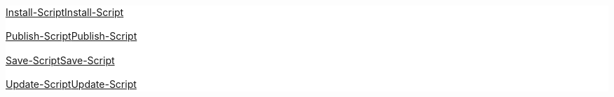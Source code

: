 [<span data-ttu-id="d79be-153">Install-Script</span><span class="sxs-lookup"><span data-stu-id="d79be-153">Install-Script</span></span>](Install-Script.md)

[<span data-ttu-id="d79be-154">Publish-Script</span><span class="sxs-lookup"><span data-stu-id="d79be-154">Publish-Script</span></span>](Publish-Script.md)

[<span data-ttu-id="d79be-155">Save-Script</span><span class="sxs-lookup"><span data-stu-id="d79be-155">Save-Script</span></span>](Save-Script.md)

[<span data-ttu-id="d79be-156">Update-Script</span><span class="sxs-lookup"><span data-stu-id="d79be-156">Update-Script</span></span>](Update-Script.md)

